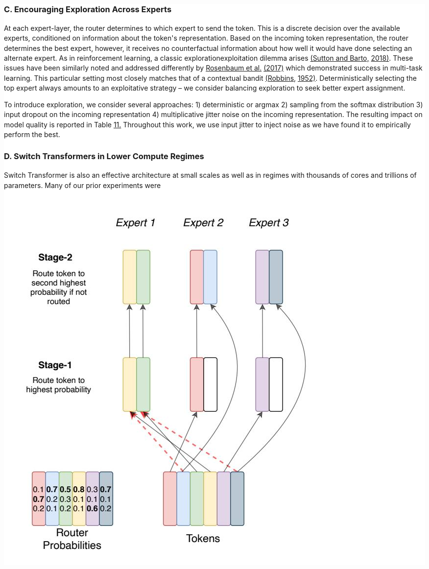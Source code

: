 ### <span id="page-28-1"></span>C. Encouraging Exploration Across Experts

At each expert-layer, the router determines to which expert to send the token. This is a discrete decision over the available experts, conditioned on information about the token's representation. Based on the incoming token representation, the router determines the best expert, however, it receives no counterfactual information about how well it would have done selecting an alternate expert. As in reinforcement learning, a classic explorationexploitation dilemma arises [\(Sutton and Barto,](#page-38-12) [2018\)](#page-38-12). These issues have been similarly noted and addressed differently by [Rosenbaum et al.](#page-38-13) [\(2017\)](#page-38-13) which demonstrated success in multi-task learning. This particular setting most closely matches that of a contextual bandit [\(Robbins,](#page-37-12) [1952\)](#page-37-12). Deterministically selecting the top expert always amounts to an exploitative strategy – we consider balancing exploration to seek better expert assignment.

To introduce exploration, we consider several approaches: 1) deterministic or argmax 2) sampling from the softmax distribution 3) input dropout on the incoming representation 4) multiplicative jitter noise on the incoming representation. The resulting impact on model quality is reported in Table [11.](#page-29-1) Throughout this work, we use input jitter to inject noise as we have found it to empirically perform the best.

### <span id="page-28-2"></span>D. Switch Transformers in Lower Compute Regimes

Switch Transformer is also an effective architecture at small scales as well as in regimes with thousands of cores and trillions of parameters. Many of our prior experiments were

![](_page_29_Figure_1.jpeg)